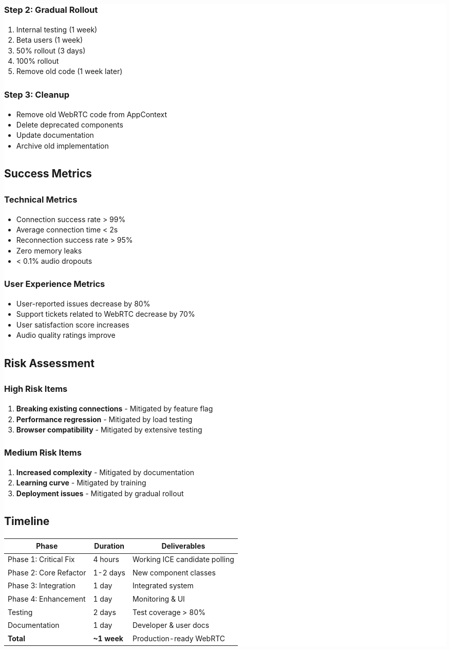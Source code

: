 ### Step 2: Gradual Rollout
1. Internal testing (1 week)
2. Beta users (1 week)
3. 50% rollout (3 days)
4. 100% rollout
5. Remove old code (1 week later)

### Step 3: Cleanup
- Remove old WebRTC code from AppContext
- Delete deprecated components
- Update documentation
- Archive old implementation

## Success Metrics

### Technical Metrics
- Connection success rate > 99%
- Average connection time < 2s
- Reconnection success rate > 95%
- Zero memory leaks
- < 0.1% audio dropouts

### User Experience Metrics
- User-reported issues decrease by 80%
- Support tickets related to WebRTC decrease by 70%
- User satisfaction score increases
- Audio quality ratings improve

## Risk Assessment

### High Risk Items
1. **Breaking existing connections** - Mitigated by feature flag
2. **Performance regression** - Mitigated by load testing
3. **Browser compatibility** - Mitigated by extensive testing

### Medium Risk Items
1. **Increased complexity** - Mitigated by documentation
2. **Learning curve** - Mitigated by training
3. **Deployment issues** - Mitigated by gradual rollout

## Timeline

| Phase | Duration | Deliverables |
|-------|----------|--------------|
| Phase 1: Critical Fix | 4 hours | Working ICE candidate polling |
| Phase 2: Core Refactor | 1-2 days | New component classes |
| Phase 3: Integration | 1 day | Integrated system |
| Phase 4: Enhancement | 1 day | Monitoring & UI |
| Testing | 2 days | Test coverage > 80% |
| Documentation | 1 day | Developer & user docs |
| **Total** | **~1 week** | Production-ready WebRTC |
